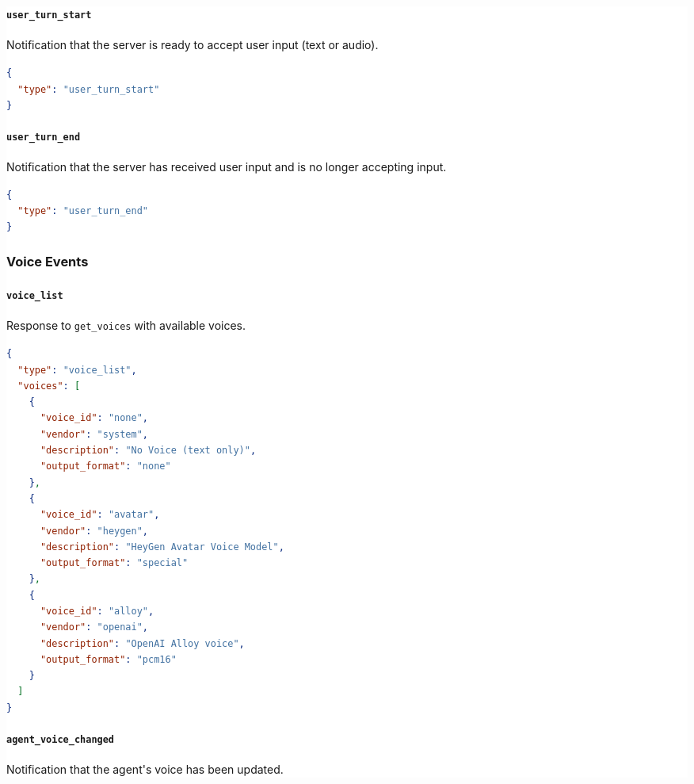 #### `user_turn_start`

Notification that the server is ready to accept user input (text or audio).

```json
{
  "type": "user_turn_start"
}
```

#### `user_turn_end`

Notification that the server has received user input and is no longer accepting input.

```json
{
  "type": "user_turn_end"
}
```

### Voice Events

#### `voice_list`

Response to `get_voices` with available voices.

```json
{
  "type": "voice_list",
  "voices": [
    {
      "voice_id": "none",
      "vendor": "system",
      "description": "No Voice (text only)",
      "output_format": "none"
    },
    {
      "voice_id": "avatar",
      "vendor": "heygen",
      "description": "HeyGen Avatar Voice Model",
      "output_format": "special"
    },
    {
      "voice_id": "alloy",
      "vendor": "openai",
      "description": "OpenAI Alloy voice",
      "output_format": "pcm16"
    }
  ]
}
```

#### `agent_voice_changed`

Notification that the agent's voice has been updated.
